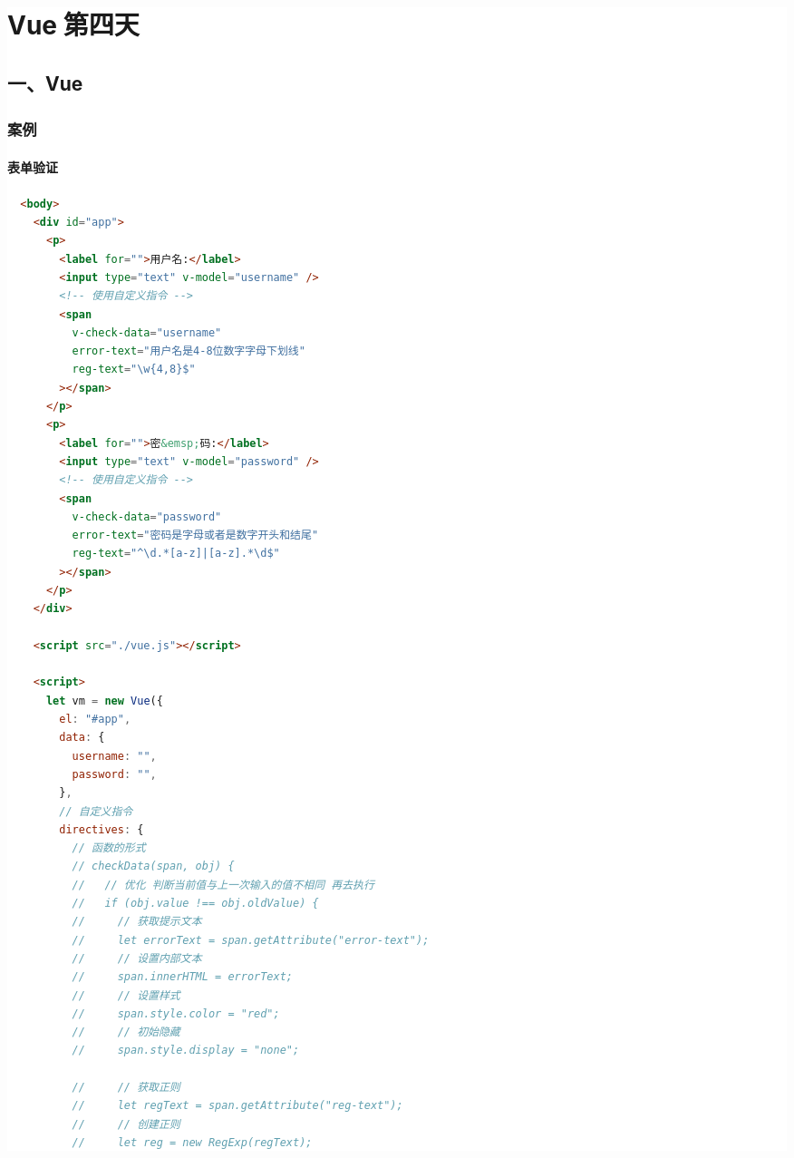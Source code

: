 # Vue 	第四天

## 一、Vue

### 案例 

#### 表单验证

```html
  <body>
    <div id="app">
      <p>
        <label for="">用户名:</label>
        <input type="text" v-model="username" />
        <!-- 使用自定义指令 -->
        <span
          v-check-data="username"
          error-text="用户名是4-8位数字字母下划线"
          reg-text="\w{4,8}$"
        ></span>
      </p>
      <p>
        <label for="">密&emsp;码:</label>
        <input type="text" v-model="password" />
        <!-- 使用自定义指令 -->
        <span
          v-check-data="password"
          error-text="密码是字母或者是数字开头和结尾"
          reg-text="^\d.*[a-z]|[a-z].*\d$"
        ></span>
      </p>
    </div>

    <script src="./vue.js"></script>

    <script>
      let vm = new Vue({
        el: "#app",
        data: {
          username: "",
          password: "",
        },
        // 自定义指令
        directives: {
          // 函数的形式
          // checkData(span, obj) {
          //   // 优化 判断当前值与上一次输入的值不相同 再去执行
          //   if (obj.value !== obj.oldValue) {
          //     // 获取提示文本
          //     let errorText = span.getAttribute("error-text");
          //     // 设置内部文本
          //     span.innerHTML = errorText;
          //     // 设置样式
          //     span.style.color = "red";
          //     // 初始隐藏
          //     span.style.display = "none";

          //     // 获取正则
          //     let regText = span.getAttribute("reg-text");
          //     // 创建正则
          //     let reg = new RegExp(regText);

```